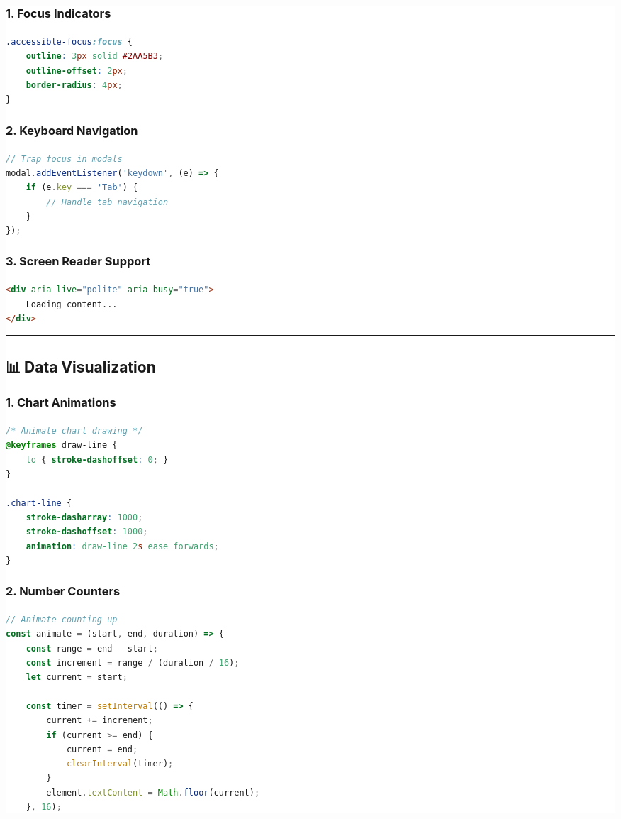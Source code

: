 ### 1. **Focus Indicators**

```css
.accessible-focus:focus {
    outline: 3px solid #2AA5B3;
    outline-offset: 2px;
    border-radius: 4px;
}
```

### 2. **Keyboard Navigation**

```javascript
// Trap focus in modals
modal.addEventListener('keydown', (e) => {
    if (e.key === 'Tab') {
        // Handle tab navigation
    }
});
```

### 3. **Screen Reader Support**

```html
<div aria-live="polite" aria-busy="true">
    Loading content...
</div>
```

---

## 📊 Data Visualization

### 1. **Chart Animations**

```css
/* Animate chart drawing */
@keyframes draw-line {
    to { stroke-dashoffset: 0; }
}

.chart-line {
    stroke-dasharray: 1000;
    stroke-dashoffset: 1000;
    animation: draw-line 2s ease forwards;
}
```

### 2. **Number Counters**

```javascript
// Animate counting up
const animate = (start, end, duration) => {
    const range = end - start;
    const increment = range / (duration / 16);
    let current = start;
    
    const timer = setInterval(() => {
        current += increment;
        if (current >= end) {
            current = end;
            clearInterval(timer);
        }
        element.textContent = Math.floor(current);
    }, 16);
```